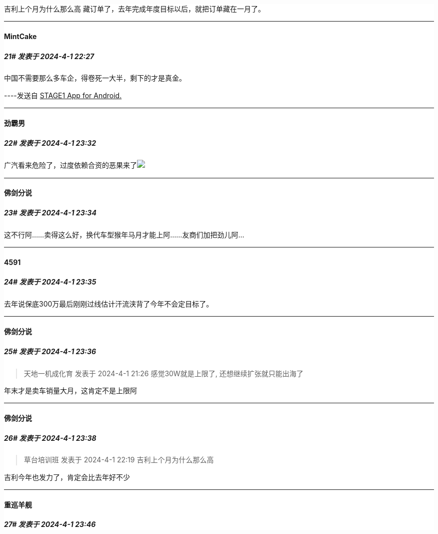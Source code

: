 吉利上个月为什么那么高</blockquote>
藏订单了，去年完成年度目标以后，就把订单藏在一月了。

*****

####  MintCake  
##### 21#       发表于 2024-4-1 22:27

中国不需要那么多车企，得卷死一大半，剩下的才是真金。

----发送自 [STAGE1 App for Android.](http://stage1.5j4m.com/?1.37)

*****

####  劲霸男  
##### 22#       发表于 2024-4-1 23:32

广汽看来危险了，过度依赖合资的恶果来了<img src="https://static.saraba1st.com/image/smiley/face2017/048.png" referrerpolicy="no-referrer">

*****

####  佛剑分说  
##### 23#       发表于 2024-4-1 23:34

这不行阿……卖得这么好，换代车型猴年马月才能上阿……友商们加把劲儿阿…

*****

####  4591  
##### 24#       发表于 2024-4-1 23:35

去年说保底300万最后刚刚过线估计汗流浃背了今年不会定目标了。

*****

####  佛剑分说  
##### 25#       发表于 2024-4-1 23:36

<blockquote>天地一机成化育 发表于 2024-4-1 21:26
感觉30W就是上限了, 还想继续扩张就只能出海了</blockquote>
年末才是卖车销量大月，这肯定不是上限阿

*****

####  佛剑分说  
##### 26#       发表于 2024-4-1 23:38

<blockquote>草台培训班 发表于 2024-4-1 22:19
吉利上个月为什么那么高</blockquote>
吉利今年也发力了，肯定会比去年好不少

*****

####  重巡羊舰  
##### 27#       发表于 2024-4-1 23:46
